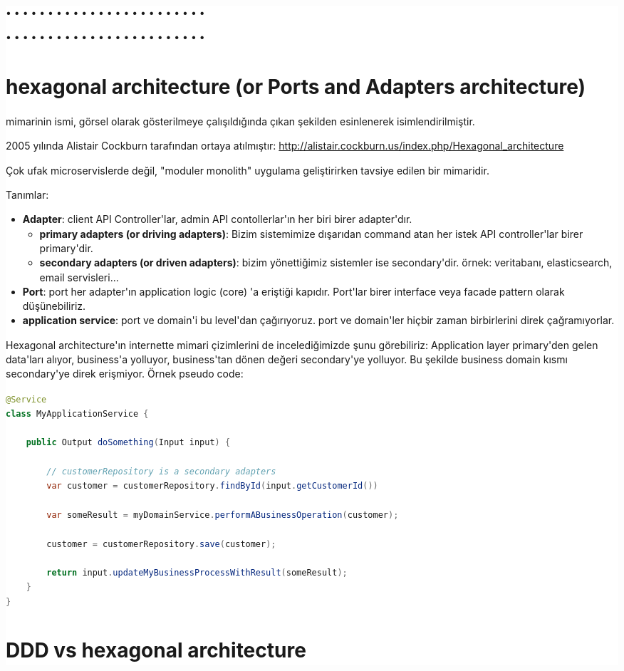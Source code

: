• • • • • • • • • • • • • • • • • • • • • • • •

• • • • • • • • • • • • • • • • • • • • • • • •

# hexagonal architecture (or Ports and Adapters architecture)
mimarinin ismi, görsel olarak gösterilmeye çalışıldığında çıkan şekilden esinlenerek isimlendirilmiştir.

2005 yılında Alistair Cockburn tarafından ortaya atılmıştır: http://alistair.cockburn.us/index.php/Hexagonal_architecture

Çok ufak microservislerde değil, "moduler monolith" uygulama geliştirirken tavsiye edilen bir mimaridir.

Tanımlar:
- __Adapter__: client API Controller'lar, admin API contollerlar'ın her biri birer adapter'dır.
  - __primary adapters (or driving adapters)__: Bizim sistemimize dışarıdan command atan her istek API controller'lar birer primary'dir.
  - __secondary adapters (or driven adapters)__: bizim yönettiğimiz sistemler ise secondary'dir. örnek: veritabanı, elasticsearch, email servisleri...
- __Port__: port her adapter'ın application logic (core) 'a eriştiği kapıdır. Port'lar birer interface veya facade pattern olarak düşünebiliriz.
- __application service__: port ve domain'i bu level'dan çağırıyoruz. port ve domain'ler hiçbir zaman birbirlerini direk çağramıyorlar.

Hexagonal architecture'ın internette mimari çizimlerini de incelediğimizde şunu görebiliriz: Application layer primary'den gelen data'ları alıyor, business'a yolluyor, business'tan dönen değeri secondary'ye yolluyor. Bu şekilde business domain kısmı secondary'ye direk erişmiyor. Örnek pseudo code:

```java
@Service
class MyApplicationService {

    public Output doSomething(Input input) {

        // customerRepository is a secondary adapters
        var customer = customerRepository.findById(input.getCustomerId())

        var someResult = myDomainService.performABusinessOperation(customer);

        customer = customerRepository.save(customer);

        return input.updateMyBusinessProcessWithResult(someResult);
    }
}
```

# DDD vs hexagonal architecture
